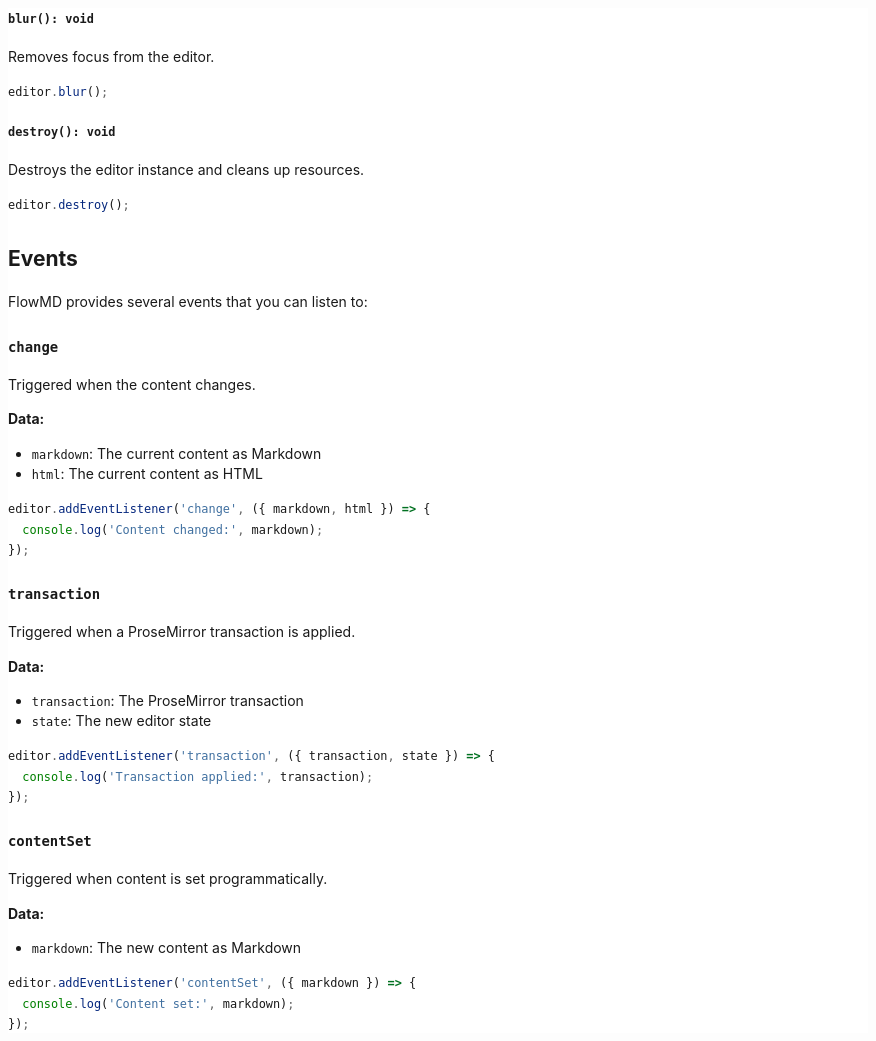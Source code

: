 #### `blur(): void`

Removes focus from the editor.

```javascript
editor.blur();
```

#### `destroy(): void`

Destroys the editor instance and cleans up resources.

```javascript
editor.destroy();
```

## Events

FlowMD provides several events that you can listen to:

### `change`

Triggered when the content changes.

**Data:**
- `markdown`: The current content as Markdown
- `html`: The current content as HTML

```javascript
editor.addEventListener('change', ({ markdown, html }) => {
  console.log('Content changed:', markdown);
});
```

### `transaction`

Triggered when a ProseMirror transaction is applied.

**Data:**
- `transaction`: The ProseMirror transaction
- `state`: The new editor state

```javascript
editor.addEventListener('transaction', ({ transaction, state }) => {
  console.log('Transaction applied:', transaction);
});
```

### `contentSet`

Triggered when content is set programmatically.

**Data:**
- `markdown`: The new content as Markdown

```javascript
editor.addEventListener('contentSet', ({ markdown }) => {
  console.log('Content set:', markdown);
});
```
